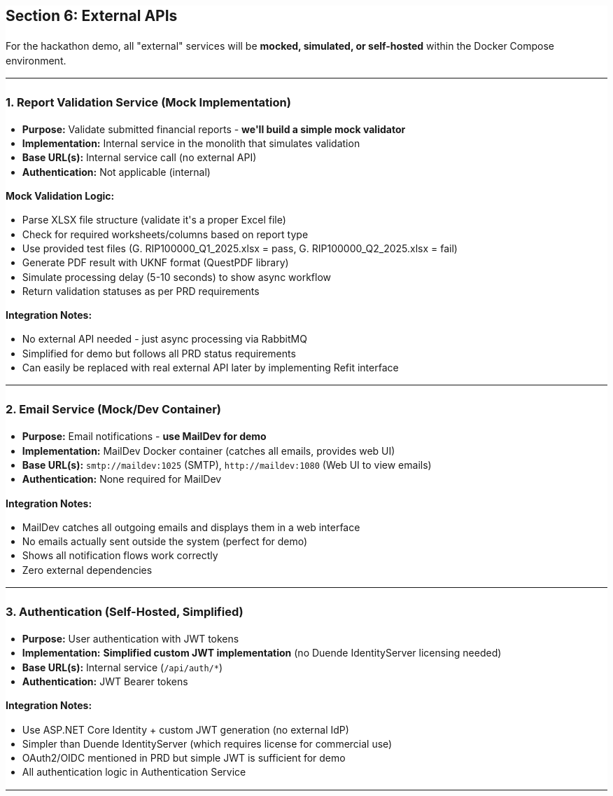 
## **Section 6: External APIs**

For the hackathon demo, all "external" services will be **mocked, simulated, or self-hosted** within the Docker Compose environment.

---

### **1. Report Validation Service (Mock Implementation)**

- **Purpose:** Validate submitted financial reports - **we'll build a simple mock validator**
- **Implementation:** Internal service in the monolith that simulates validation
- **Base URL(s):** Internal service call (no external API)
- **Authentication:** Not applicable (internal)

**Mock Validation Logic:**
- Parse XLSX file structure (validate it's a proper Excel file)
- Check for required worksheets/columns based on report type
- Use provided test files (G. RIP100000_Q1_2025.xlsx = pass, G. RIP100000_Q2_2025.xlsx = fail)
- Generate PDF result with UKNF format (QuestPDF library)
- Simulate processing delay (5-10 seconds) to show async workflow
- Return validation statuses as per PRD requirements

**Integration Notes:**
- No external API needed - just async processing via RabbitMQ
- Simplified for demo but follows all PRD status requirements
- Can easily be replaced with real external API later by implementing Refit interface

---

### **2. Email Service (Mock/Dev Container)**

- **Purpose:** Email notifications - **use MailDev for demo**
- **Implementation:** MailDev Docker container (catches all emails, provides web UI)
- **Base URL(s):** `smtp://maildev:1025` (SMTP), `http://maildev:1080` (Web UI to view emails)
- **Authentication:** None required for MailDev

**Integration Notes:**
- MailDev catches all outgoing emails and displays them in a web interface
- No emails actually sent outside the system (perfect for demo)
- Shows all notification flows work correctly
- Zero external dependencies

---

### **3. Authentication (Self-Hosted, Simplified)**

- **Purpose:** User authentication with JWT tokens
- **Implementation:** **Simplified custom JWT implementation** (no Duende IdentityServer licensing needed)
- **Base URL(s):** Internal service (`/api/auth/*`)
- **Authentication:** JWT Bearer tokens

**Integration Notes:**
- Use ASP.NET Core Identity + custom JWT generation (no external IdP)
- Simpler than Duende IdentityServer (which requires license for commercial use)
- OAuth2/OIDC mentioned in PRD but simple JWT is sufficient for demo
- All authentication logic in Authentication Service

---
